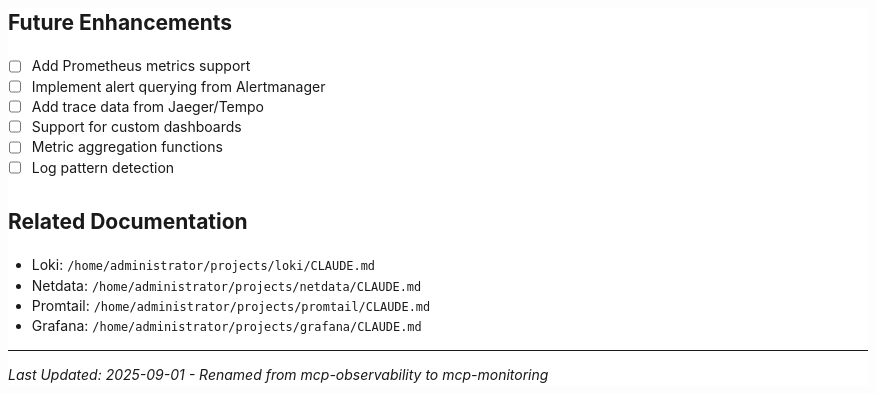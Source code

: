 ## Future Enhancements
- [ ] Add Prometheus metrics support
- [ ] Implement alert querying from Alertmanager
- [ ] Add trace data from Jaeger/Tempo
- [ ] Support for custom dashboards
- [ ] Metric aggregation functions
- [ ] Log pattern detection

## Related Documentation
- Loki: `/home/administrator/projects/loki/CLAUDE.md`
- Netdata: `/home/administrator/projects/netdata/CLAUDE.md`
- Promtail: `/home/administrator/projects/promtail/CLAUDE.md`
- Grafana: `/home/administrator/projects/grafana/CLAUDE.md`

---
*Last Updated: 2025-09-01 - Renamed from mcp-observability to mcp-monitoring*